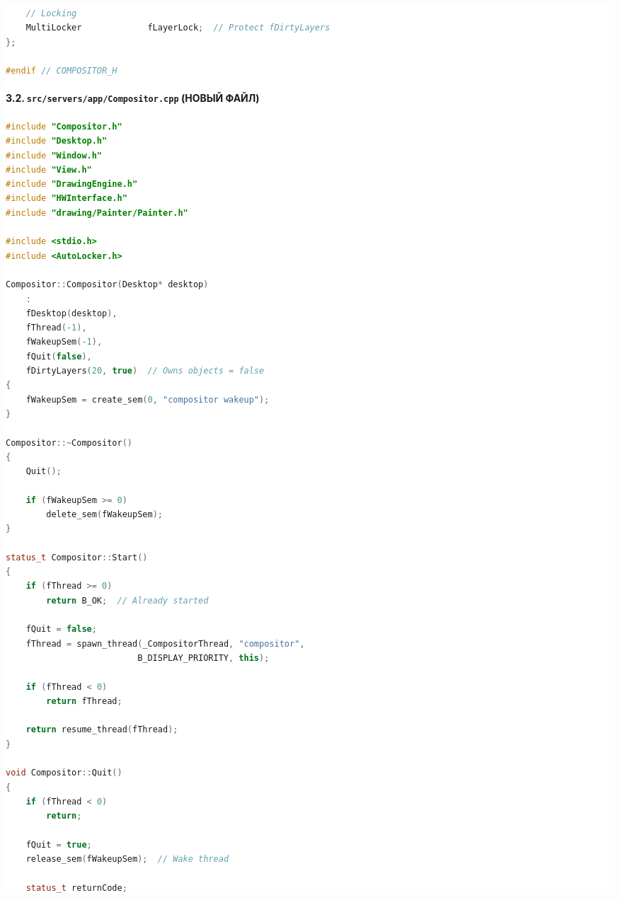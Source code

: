 ```cpp
    // Locking
    MultiLocker             fLayerLock;  // Protect fDirtyLayers
};

#endif // COMPOSITOR_H
```

#### 3.2. `src/servers/app/Compositor.cpp` (НОВЫЙ ФАЙЛ)

```cpp
#include "Compositor.h"
#include "Desktop.h"
#include "Window.h"
#include "View.h"
#include "DrawingEngine.h"
#include "HWInterface.h"
#include "drawing/Painter/Painter.h"

#include <stdio.h>
#include <AutoLocker.h>

Compositor::Compositor(Desktop* desktop)
    :
    fDesktop(desktop),
    fThread(-1),
    fWakeupSem(-1),
    fQuit(false),
    fDirtyLayers(20, true)  // Owns objects = false
{
    fWakeupSem = create_sem(0, "compositor wakeup");
}

Compositor::~Compositor()
{
    Quit();
    
    if (fWakeupSem >= 0)
        delete_sem(fWakeupSem);
}

status_t Compositor::Start()
{
    if (fThread >= 0)
        return B_OK;  // Already started
    
    fQuit = false;
    fThread = spawn_thread(_CompositorThread, "compositor",
                          B_DISPLAY_PRIORITY, this);
    
    if (fThread < 0)
        return fThread;
    
    return resume_thread(fThread);
}

void Compositor::Quit()
{
    if (fThread < 0)
        return;
    
    fQuit = true;
    release_sem(fWakeupSem);  // Wake thread
    
    status_t returnCode;
```